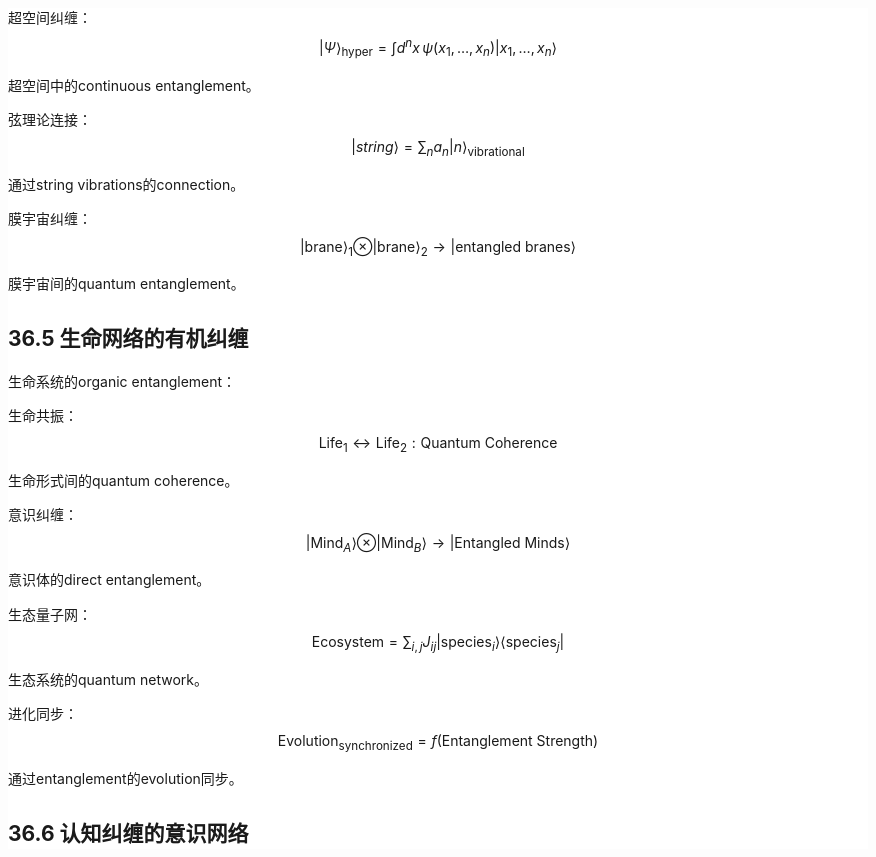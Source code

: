 超空间纠缠：
$$
|\Psi\rangle_{\text{hyper}} = \int d^n x \, \psi(x_1, \ldots, x_n) |x_1, \ldots, x_n\rangle
$$

超空间中的continuous entanglement。

弦理论连接：
$$
|string\rangle = \sum_n a_n |n\rangle_{\text{vibrational}}
$$

通过string vibrations的connection。

膜宇宙纠缠：
$$
|\text{brane}\rangle_1 \otimes |\text{brane}\rangle_2 \to |\text{entangled branes}\rangle
$$

膜宇宙间的quantum entanglement。

## 36.5 生命网络的有机纠缠

生命系统的organic entanglement：

生命共振：
$$
\text{Life}_1 \leftrightarrow \text{Life}_2 : \text{Quantum Coherence}
$$

生命形式间的quantum coherence。

意识纠缠：
$$
|\text{Mind}_A\rangle \otimes |\text{Mind}_B\rangle \to |\text{Entangled Minds}\rangle
$$

意识体的direct entanglement。

生态量子网：
$$
\text{Ecosystem} = \sum_{i,j} J_{ij} |\text{species}_i\rangle \langle\text{species}_j|
$$

生态系统的quantum network。

进化同步：
$$
\text{Evolution}_{\text{synchronized}} = f(\text{Entanglement Strength})
$$

通过entanglement的evolution同步。

## 36.6 认知纠缠的意识网络
